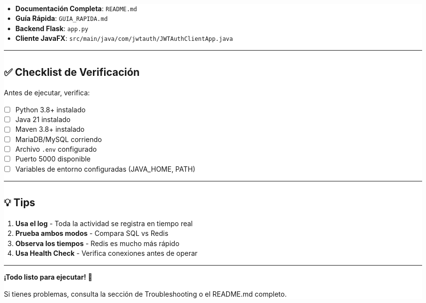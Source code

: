 - **Documentación Completa**: `README.md`
- **Guía Rápida**: `GUIA_RAPIDA.md`
- **Backend Flask**: `app.py`
- **Cliente JavaFX**: `src/main/java/com/jwtauth/JWTAuthClientApp.java`

---

## ✅ Checklist de Verificación

Antes de ejecutar, verifica:

- [ ] Python 3.8+ instalado
- [ ] Java 21 instalado
- [ ] Maven 3.8+ instalado
- [ ] MariaDB/MySQL corriendo
- [ ] Archivo `.env` configurado
- [ ] Puerto 5000 disponible
- [ ] Variables de entorno configuradas (JAVA_HOME, PATH)

---

## 💡 Tips

1. **Usa el log** - Toda la actividad se registra en tiempo real
2. **Prueba ambos modos** - Compara SQL vs Redis
3. **Observa los tiempos** - Redis es mucho más rápido
4. **Usa Health Check** - Verifica conexiones antes de operar

---

**¡Todo listo para ejecutar!** 🚀

Si tienes problemas, consulta la sección de Troubleshooting o el README.md completo.

